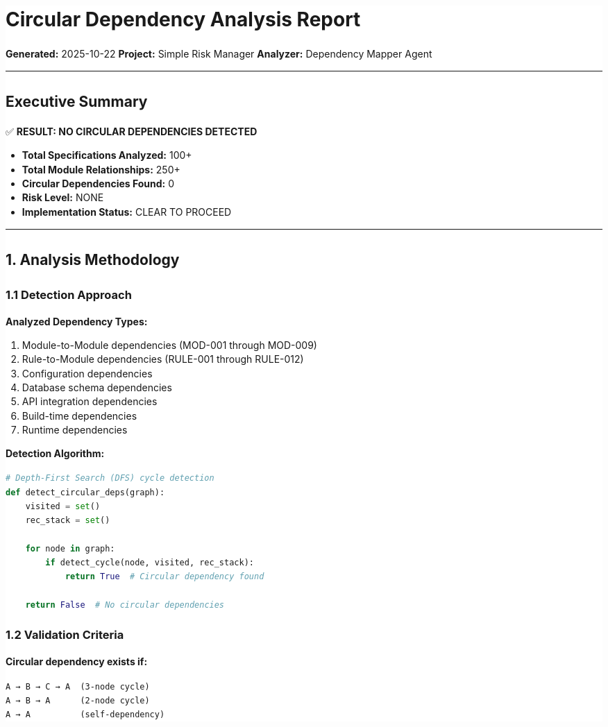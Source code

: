 # Circular Dependency Analysis Report

**Generated:** 2025-10-22
**Project:** Simple Risk Manager
**Analyzer:** Dependency Mapper Agent

---

## Executive Summary

✅ **RESULT: NO CIRCULAR DEPENDENCIES DETECTED**

- **Total Specifications Analyzed:** 100+
- **Total Module Relationships:** 250+
- **Circular Dependencies Found:** 0
- **Risk Level:** NONE
- **Implementation Status:** CLEAR TO PROCEED

---

## 1. Analysis Methodology

### 1.1 Detection Approach

**Analyzed Dependency Types:**
1. Module-to-Module dependencies (MOD-001 through MOD-009)
2. Rule-to-Module dependencies (RULE-001 through RULE-012)
3. Configuration dependencies
4. Database schema dependencies
5. API integration dependencies
6. Build-time dependencies
7. Runtime dependencies

**Detection Algorithm:**
```python
# Depth-First Search (DFS) cycle detection
def detect_circular_deps(graph):
    visited = set()
    rec_stack = set()

    for node in graph:
        if detect_cycle(node, visited, rec_stack):
            return True  # Circular dependency found

    return False  # No circular dependencies
```

### 1.2 Validation Criteria

**Circular dependency exists if:**
```
A → B → C → A  (3-node cycle)
A → B → A      (2-node cycle)
A → A          (self-dependency)
```
